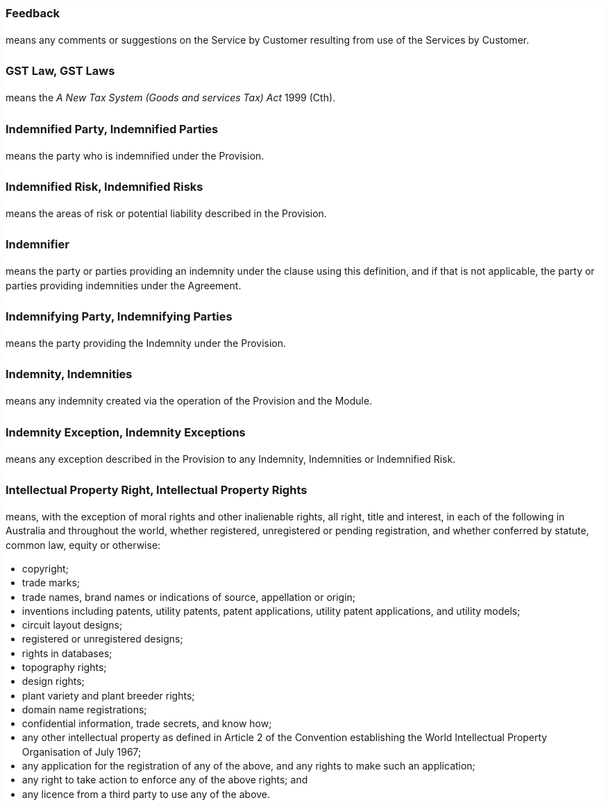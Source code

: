 ### Feedback
means any comments or suggestions on the Service by Customer resulting from use of the Services by Customer.

### GST Law, GST Laws
means the _A New Tax System (Goods and services Tax) Act_ 1999 (Cth).

### Indemnified Party, Indemnified Parties
means the party who is indemnified under the Provision.

### Indemnified Risk, Indemnified Risks
means the areas of risk or potential liability described in the Provision.

### Indemnifier
means the party or parties providing an indemnity under the clause using this definition, and if that is not applicable, the party or parties providing indemnities under the Agreement.

### Indemnifying Party, Indemnifying Parties
means the party providing the Indemnity under the Provision.

### Indemnity, Indemnities
means any indemnity created via the operation of the Provision and the Module.

### Indemnity Exception, Indemnity Exceptions
means any exception described in the Provision to any Indemnity, Indemnities or Indemnified Risk.

### Intellectual Property Right, Intellectual Property Rights
means, with the exception of moral rights and other inalienable rights, all right, title and interest, in each of the following in Australia and throughout the world, whether registered, unregistered or pending registration, and whether conferred by statute, common law, equity or otherwise:
- copyright;
- trade marks;
- trade names, brand names or indications of source, appellation or origin;
- inventions including patents, utility patents, patent applications, utility patent applications, and utility models;
- circuit layout designs;
- registered or unregistered designs;
- rights in databases;
- topography rights;
- design rights;
- plant variety and plant breeder rights;
- domain name registrations;
- confidential information, trade secrets, and know how;
- any other intellectual property as defined in Article 2 of the Convention establishing the World Intellectual Property Organisation of July 1967;
- any application for the registration of any of the above, and any rights to make such an application;
- any right to take action to enforce any of the above rights; and
- any licence from a third party to use any of the above.
